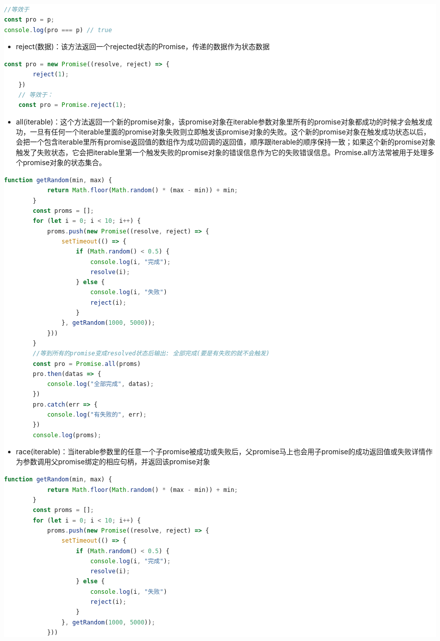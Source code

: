 ```js
//等效于
const pro = p;
console.log(pro === p) // true
```
- reject(数据)：该方法返回一个rejected状态的Promise，传递的数据作为状态数据
```js
const pro = new Promise((resolve, reject) => {
        reject(1);
    })
    // 等效于：
    const pro = Promise.reject(1);
```

- all(iterable)：这个方法返回一个新的promise对象，该promise对象在iterable参数对象里所有的promise对象都成功的时候才会触发成功，一旦有任何一个iterable里面的promise对象失败则立即触发该promise对象的失败。这个新的promise对象在触发成功状态以后，会把一个包含iterable里所有promise返回值的数组作为成功回调的返回值，顺序跟iterable的顺序保持一致；如果这个新的promise对象触发了失败状态，它会把iterable里第一个触发失败的promise对象的错误信息作为它的失败错误信息。Promise.all方法常被用于处理多个promise对象的状态集合。
```js
function getRandom(min, max) {
            return Math.floor(Math.random() * (max - min)) + min;
        }
        const proms = [];
        for (let i = 0; i < 10; i++) {
            proms.push(new Promise((resolve, reject) => {
                setTimeout(() => {
                    if (Math.random() < 0.5) {
                        console.log(i, "完成");
                        resolve(i);
                    } else {
                        console.log(i, "失败")
                        reject(i);
                    }
                }, getRandom(1000, 5000));
            }))
        }
        //等到所有的promise变成resolved状态后输出: 全部完成(要是有失败的就不会触发)
        const pro = Promise.all(proms)
        pro.then(datas => {
            console.log("全部完成", datas);
        })
        pro.catch(err => {
            console.log("有失败的", err);
        })
        console.log(proms);
```

- race(iterable)：当iterable参数里的任意一个子promise被成功或失败后，父promise马上也会用子promise的成功返回值或失败详情作为参数调用父promise绑定的相应句柄，并返回该promise对象
```js
function getRandom(min, max) {
            return Math.floor(Math.random() * (max - min)) + min;
        }
        const proms = [];
        for (let i = 0; i < 10; i++) {
            proms.push(new Promise((resolve, reject) => {
                setTimeout(() => {
                    if (Math.random() < 0.5) {
                        console.log(i, "完成");
                        resolve(i);
                    } else {
                        console.log(i, "失败")
                        reject(i);
                    }
                }, getRandom(1000, 5000));
            }))
```